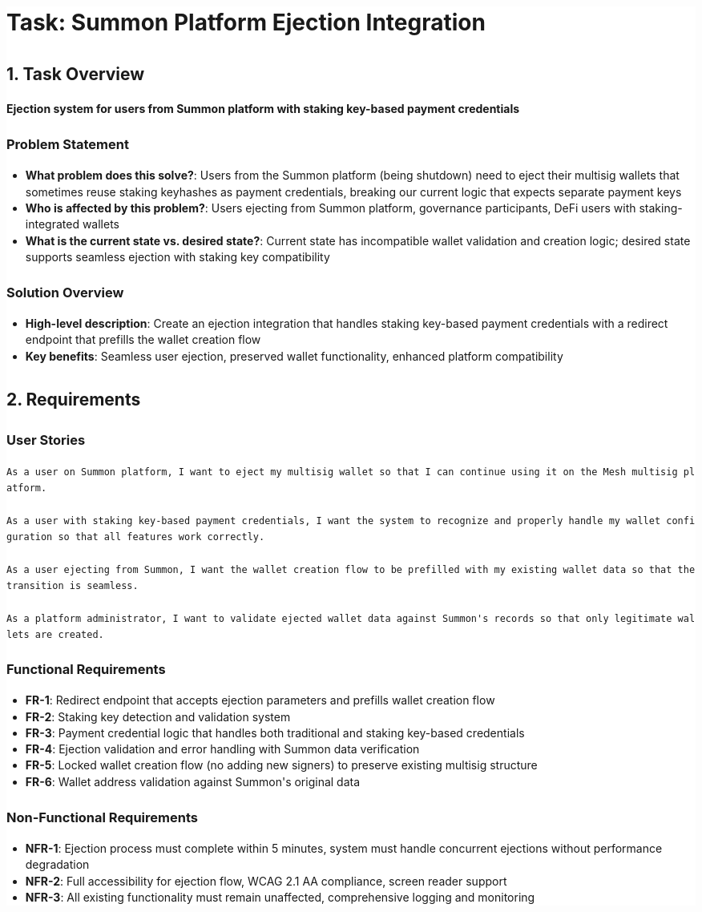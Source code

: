# Task: Summon Platform Ejection Integration

## 1. Task Overview
**Ejection system for users from Summon platform with staking key-based payment credentials**

### Problem Statement
- **What problem does this solve?**: Users from the Summon platform (being shutdown) need to eject their multisig wallets that sometimes reuse staking keyhashes as payment credentials, breaking our current logic that expects separate payment keys
- **Who is affected by this problem?**: Users ejecting from Summon platform, governance participants, DeFi users with staking-integrated wallets
- **What is the current state vs. desired state?**: Current state has incompatible wallet validation and creation logic; desired state supports seamless ejection with staking key compatibility

### Solution Overview
- **High-level description**: Create an ejection integration that handles staking key-based payment credentials with a redirect endpoint that prefills the wallet creation flow
- **Key benefits**: Seamless user ejection, preserved wallet functionality, enhanced platform compatibility

## 2. Requirements

### User Stories
```
As a user on Summon platform, I want to eject my multisig wallet so that I can continue using it on the Mesh multisig platform.

As a user with staking key-based payment credentials, I want the system to recognize and properly handle my wallet configuration so that all features work correctly.

As a user ejecting from Summon, I want the wallet creation flow to be prefilled with my existing wallet data so that the transition is seamless.

As a platform administrator, I want to validate ejected wallet data against Summon's records so that only legitimate wallets are created.
```

### Functional Requirements
- **FR-1**: Redirect endpoint that accepts ejection parameters and prefills wallet creation flow
- **FR-2**: Staking key detection and validation system
- **FR-3**: Payment credential logic that handles both traditional and staking key-based credentials
- **FR-4**: Ejection validation and error handling with Summon data verification
- **FR-5**: Locked wallet creation flow (no adding new signers) to preserve existing multisig structure
- **FR-6**: Wallet address validation against Summon's original data

### Non-Functional Requirements
- **NFR-1**: Ejection process must complete within 5 minutes, system must handle concurrent ejections without performance degradation
- **NFR-2**: Full accessibility for ejection flow, WCAG 2.1 AA compliance, screen reader support
- **NFR-3**: All existing functionality must remain unaffected, comprehensive logging and monitoring
